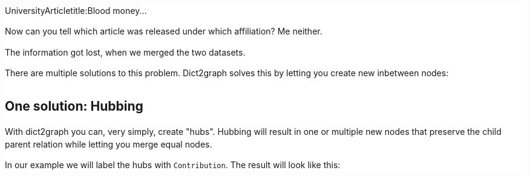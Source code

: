 University</text></g></g></g></g></g></g><g class="node"><g fill="#fe9200" stroke="#000000" stroke-width="2"><circle cx="136.74456094921737" cy="37" r="11"/></g><g transform="translate(136.74456094921737 37)"><g transform="translate(9.899494936611665 -41.89949493661166)"><g transform="translate(0 0)"><g transform="translate(0 0)"><g fill="#ffffff" stroke="#000000" stroke-width="2"><rect x="0" y="0" width="46.08333206176758" height="14" rx="7" ry="7"/><text xml:space="preserve" x="7" y="10" stroke="none" font-family="sans-serif" font-size="10" font-weight="normal" fill="#000000">Article</text></g></g></g><g transform="translate(0 20)"><g transform="translate(0 0)" fill="white"><rect x="0" y="0" width="106.26666903495789" height="12" rx="0" ry="0" stroke="none"/><g font-family="sans-serif" font-size="10" font-weight="normal" fill="#000000" text-anchor="end"><text xml:space="preserve" x="26.09999918937683" y="9" stroke="none">title:</text><text xml:space="preserve" x="29.283332586288452" y="9" stroke="none" text-anchor="start">Blood money...</text></g></g></g></g></g></g></g></svg>

Now can you tell which article was released under which affiliation? Me neither.

The information got lost, when we merged the two datasets.

There are multiple solutions to this problem. Dict2graph solves this by letting you create new inbetween nodes:

## One solution: Hubbing

With dict2graph you can, very simply,  create "hubs". Hubbing will result in one or multiple new nodes that preserve the child parent relation while letting you merge equal nodes.

In our example we will label the hubs with `Contribution`. The result will look like this:
